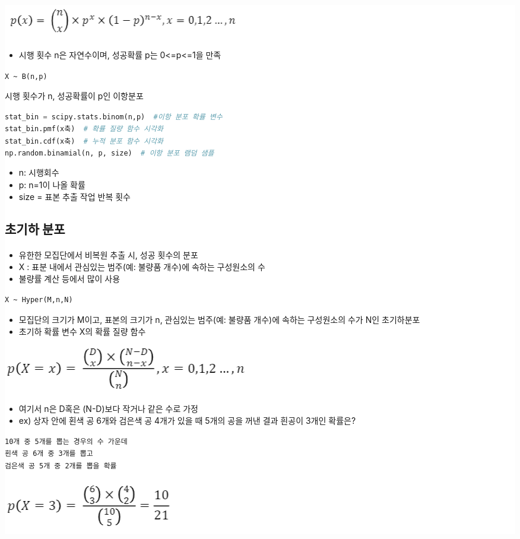 ![s_4_1.PNG](/assets/images/elice/s_4_1.PNG)

* 시행 횟수 n은 자연수이며, 성공확률 p는 0<=p<=1을 만족

```
X ~ B(n,p)
```

시행 횟수가 n, 성공확률이 p인 이항분포

```python
stat_bin = scipy.stats.binom(n,p)  #이항 분포 확률 변수
stat_bin.pmf(x축)  # 확률 질량 함수 시각화
stat_bin.cdf(x축)  # 누적 분포 함수 시각화
np.random.binamial(n, p, size)  # 이항 분포 램덤 샘플
```

* n: 시행회수
* p: n=1이 나올 확률
* size = 표본 추출 작업 반복 횟수

## 초기하 분포

* 유한한 모집단에서 비복원 추출 시, 성공 횟수의 분포
* X : 표분 내에서 관심있는 범주(예: 불량품 개수)에 속하는 구성원소의 수
* 불량률 계산 등에서 많이 사용

```
X ~ Hyper(M,n,N)
```

* 모집단의 크기가 M이고, 표본의 크기가 n, 관심있는 범주(예: 불량품 개수)에 속하는 구성원소의 수가 N인 초기하분포
* 초기하 확률 변수 X의 확률 질량 함수

![s_4_2.PNG](/assets/images/elice/s_4_2.PNG)

* 여기서 n은 D혹은 (N-D)보다 작거나 같은 수로 가정
* ex) 상자 안에 횐색 공 6개와 검은색 공 4개가 있을 때 5개의 공을 꺼낸 결과 흰공이 3개인 확률은?

```
10개 중 5개를 뽑는 경우의 수 가운데
흰색 공 6개 중 3개를 뽑고
검은색 공 5개 중 2개를 뽑을 확률
```

![s_4_3.PNG](/assets/images/elice/s_4_3.PNG)
